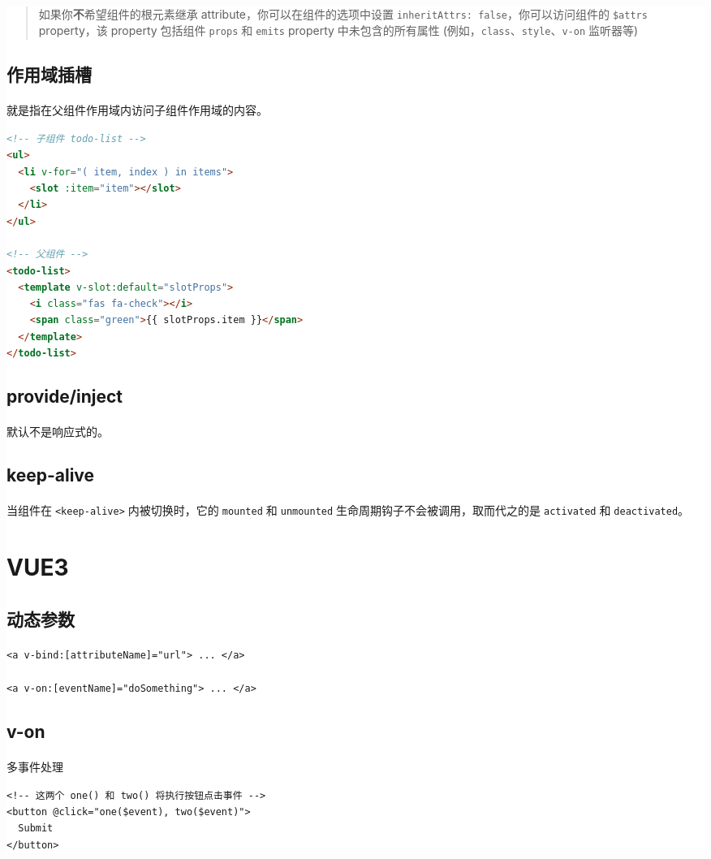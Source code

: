 > 如果你**不**希望组件的根元素继承 attribute，你可以在组件的选项中设置 `inheritAttrs: false`，你可以访问组件的 `$attrs` property，该 property 包括组件 `props` 和 `emits` property 中未包含的所有属性 (例如，`class`、`style`、`v-on` 监听器等)

## 作用域插槽

就是指在父组件作用域内访问子组件作用域的内容。

```html
<!-- 子组件 todo-list -->
<ul>
  <li v-for="( item, index ) in items">
    <slot :item="item"></slot>
  </li>
</ul>

<!-- 父组件 -->
<todo-list>
  <template v-slot:default="slotProps">
    <i class="fas fa-check"></i>
    <span class="green">{{ slotProps.item }}</span>
  </template>
</todo-list>
```

## provide/inject

默认不是响应式的。

## keep-alive

当组件在 `<keep-alive>` 内被切换时，它的 `mounted` 和 `unmounted` 生命周期钩子不会被调用，取而代之的是 `activated` 和 `deactivated`。



# VUE3

## 动态参数

```vue
<a v-bind:[attributeName]="url"> ... </a>

<a v-on:[eventName]="doSomething"> ... </a>
```

## v-on

多事件处理

```vue
<!-- 这两个 one() 和 two() 将执行按钮点击事件 -->
<button @click="one($event), two($event)">
  Submit
</button>
```
